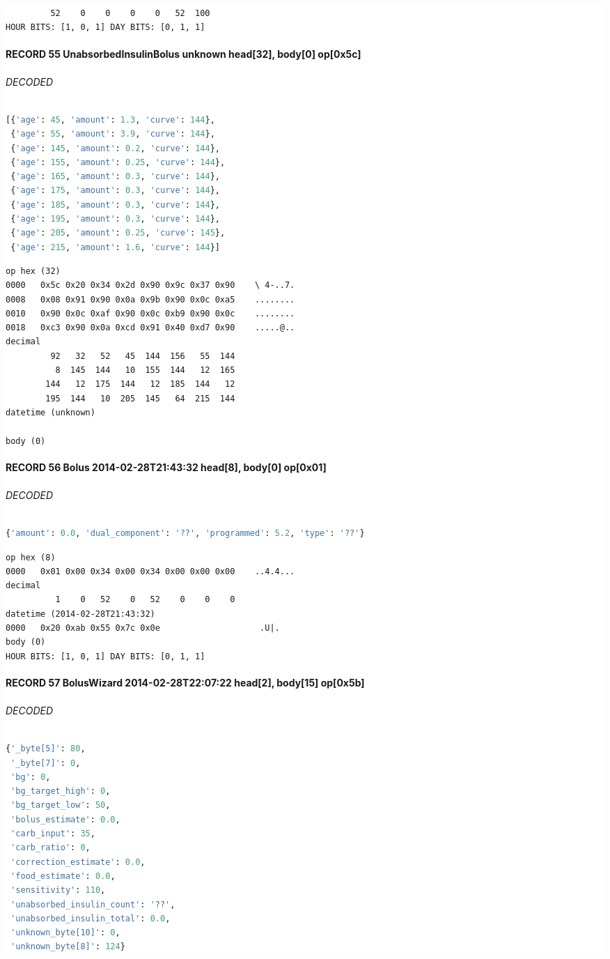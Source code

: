              52    0    0    0    0   52  100
    HOUR BITS: [1, 0, 1] DAY BITS: [0, 1, 1]
#### RECORD 55 UnabsorbedInsulinBolus unknown head[32], body[0] op[0x5c]
###### DECODED
```python
[{'age': 45, 'amount': 1.3, 'curve': 144},
 {'age': 55, 'amount': 3.9, 'curve': 144},
 {'age': 145, 'amount': 0.2, 'curve': 144},
 {'age': 155, 'amount': 0.25, 'curve': 144},
 {'age': 165, 'amount': 0.3, 'curve': 144},
 {'age': 175, 'amount': 0.3, 'curve': 144},
 {'age': 185, 'amount': 0.3, 'curve': 144},
 {'age': 195, 'amount': 0.3, 'curve': 144},
 {'age': 205, 'amount': 0.25, 'curve': 145},
 {'age': 215, 'amount': 1.6, 'curve': 144}]
```
    op hex (32)
    0000   0x5c 0x20 0x34 0x2d 0x90 0x9c 0x37 0x90    \ 4-..7.
    0008   0x08 0x91 0x90 0x0a 0x9b 0x90 0x0c 0xa5    ........
    0010   0x90 0x0c 0xaf 0x90 0x0c 0xb9 0x90 0x0c    ........
    0018   0xc3 0x90 0x0a 0xcd 0x91 0x40 0xd7 0x90    .....@..
    decimal
             92   32   52   45  144  156   55  144
              8  145  144   10  155  144   12  165
            144   12  175  144   12  185  144   12
            195  144   10  205  145   64  215  144
    datetime (unknown)

    body (0)

#### RECORD 56 Bolus 2014-02-28T21:43:32 head[8], body[0] op[0x01]
###### DECODED
```python
{'amount': 0.0, 'dual_component': '??', 'programmed': 5.2, 'type': '??'}
```
    op hex (8)
    0000   0x01 0x00 0x34 0x00 0x34 0x00 0x00 0x00    ..4.4...
    decimal
              1    0   52    0   52    0    0    0
    datetime (2014-02-28T21:43:32)
    0000   0x20 0xab 0x55 0x7c 0x0e                    .U|.
    body (0)
    HOUR BITS: [1, 0, 1] DAY BITS: [0, 1, 1]
#### RECORD 57 BolusWizard 2014-02-28T22:07:22 head[2], body[15] op[0x5b]
###### DECODED
```python
{'_byte[5]': 80,
 '_byte[7]': 0,
 'bg': 0,
 'bg_target_high': 0,
 'bg_target_low': 50,
 'bolus_estimate': 0.0,
 'carb_input': 35,
 'carb_ratio': 0,
 'correction_estimate': 0.0,
 'food_estimate': 0.0,
 'sensitivity': 110,
 'unabsorbed_insulin_count': '??',
 'unabsorbed_insulin_total': 0.0,
 'unknown_byte[10]': 0,
 'unknown_byte[8]': 124}
```